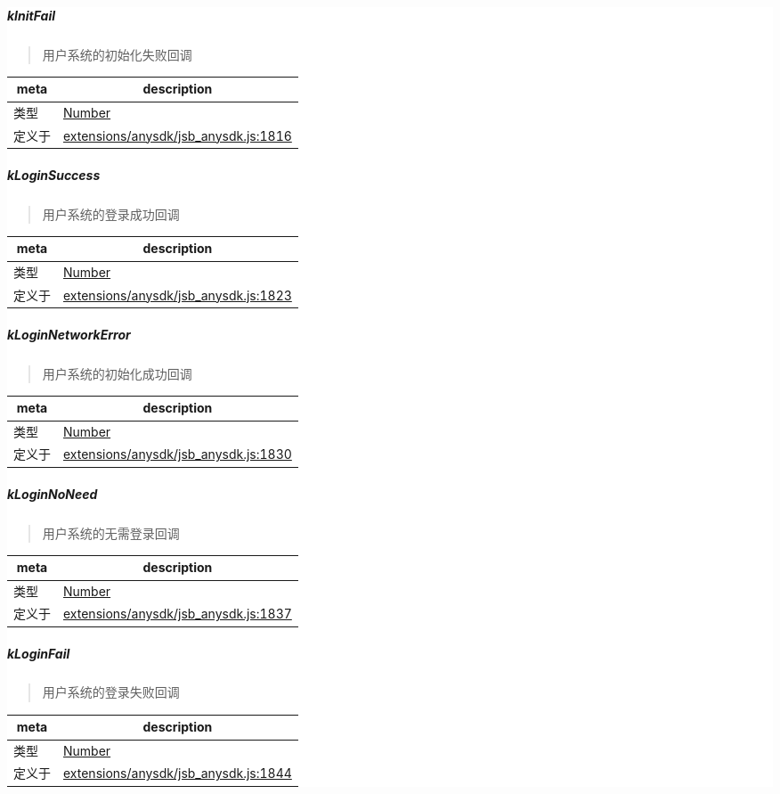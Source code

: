 ##### kInitFail

> 用户系统的初始化失败回调

| meta | description |
|------|-------------|
| 类型 | <a href="https://developer.mozilla.org/en/JavaScript/Reference/Global_Objects/Number" class="crosslink external" target="_blank">Number</a> |
| 定义于 | [extensions/anysdk/jsb_anysdk.js:1816](https://github.com/cocos-creator/engine/blob/75ac6640e7f40c3c34c913047be42ae5f8a96d74/extensions/anysdk/jsb_anysdk.js#L1816) |



##### kLoginSuccess

> 用户系统的登录成功回调

| meta | description |
|------|-------------|
| 类型 | <a href="https://developer.mozilla.org/en/JavaScript/Reference/Global_Objects/Number" class="crosslink external" target="_blank">Number</a> |
| 定义于 | [extensions/anysdk/jsb_anysdk.js:1823](https://github.com/cocos-creator/engine/blob/75ac6640e7f40c3c34c913047be42ae5f8a96d74/extensions/anysdk/jsb_anysdk.js#L1823) |



##### kLoginNetworkError

> 用户系统的初始化成功回调

| meta | description |
|------|-------------|
| 类型 | <a href="https://developer.mozilla.org/en/JavaScript/Reference/Global_Objects/Number" class="crosslink external" target="_blank">Number</a> |
| 定义于 | [extensions/anysdk/jsb_anysdk.js:1830](https://github.com/cocos-creator/engine/blob/75ac6640e7f40c3c34c913047be42ae5f8a96d74/extensions/anysdk/jsb_anysdk.js#L1830) |



##### kLoginNoNeed

> 用户系统的无需登录回调

| meta | description |
|------|-------------|
| 类型 | <a href="https://developer.mozilla.org/en/JavaScript/Reference/Global_Objects/Number" class="crosslink external" target="_blank">Number</a> |
| 定义于 | [extensions/anysdk/jsb_anysdk.js:1837](https://github.com/cocos-creator/engine/blob/75ac6640e7f40c3c34c913047be42ae5f8a96d74/extensions/anysdk/jsb_anysdk.js#L1837) |



##### kLoginFail

> 用户系统的登录失败回调

| meta | description |
|------|-------------|
| 类型 | <a href="https://developer.mozilla.org/en/JavaScript/Reference/Global_Objects/Number" class="crosslink external" target="_blank">Number</a> |
| 定义于 | [extensions/anysdk/jsb_anysdk.js:1844](https://github.com/cocos-creator/engine/blob/75ac6640e7f40c3c34c913047be42ae5f8a96d74/extensions/anysdk/jsb_anysdk.js#L1844) |
